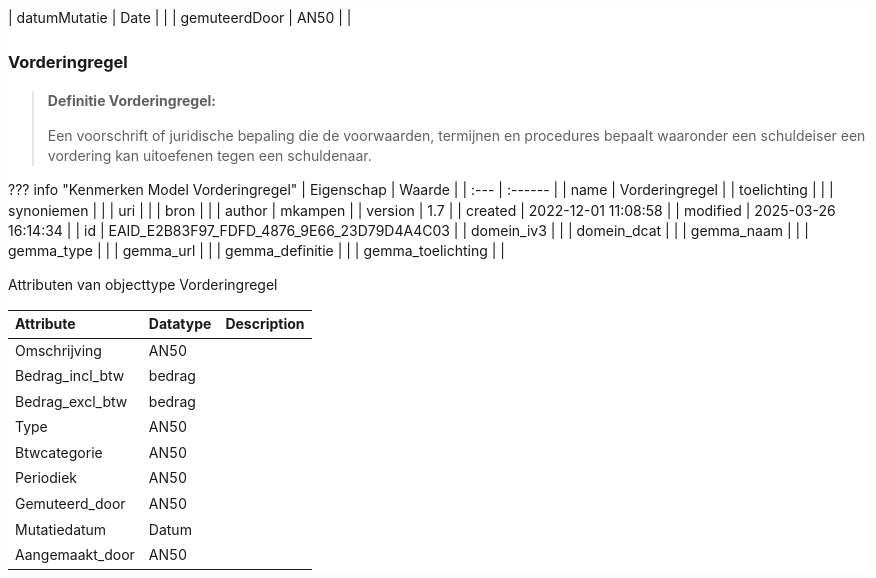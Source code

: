 | datumMutatie | Date |  |
| gemuteerdDoor | AN50 |  |



### Vorderingregel
> **Definitie Vorderingregel:** 
>
> Een voorschrift of juridische bepaling die de voorwaarden, termijnen en procedures bepaalt waaronder een schuldeiser een vordering kan uitoefenen tegen een schuldenaar.

??? info "Kenmerken Model Vorderingregel"
    | Eigenschap | Waarde |
    | :--- | :------ |
    | name | Vorderingregel |
    | toelichting |  |
    | synoniemen |  |
    | uri |  |
    | bron |  |
    | author | mkampen |
    | version | 1.7 |
    | created | 2022-12-01 11:08:58 |
    | modified | 2025-03-26 16:14:34 |
    | id | EAID_E2B83F97_FDFD_4876_9E66_23D79D4A4C03 |
    | domein_iv3 |  |
    | domein_dcat |  |
    | gemma_naam |  |
    | gemma_type |  |
    | gemma_url |  |
    | gemma_definitie |  |
    | gemma_toelichting |  |
    

Attributen van objecttype Vorderingregel

| Attribute | Datatype | Description |
| :--- | :--- | :--- |
| Omschrijving | AN50 |  |
| Bedrag_incl_btw | bedrag |  |
| Bedrag_excl_btw | bedrag |  |
| Type | AN50 |  |
| Btwcategorie | AN50 |  |
| Periodiek | AN50 |  |
| Gemuteerd_door | AN50 |  |
| Mutatiedatum | Datum |  |
| Aangemaakt_door | AN50 |  |